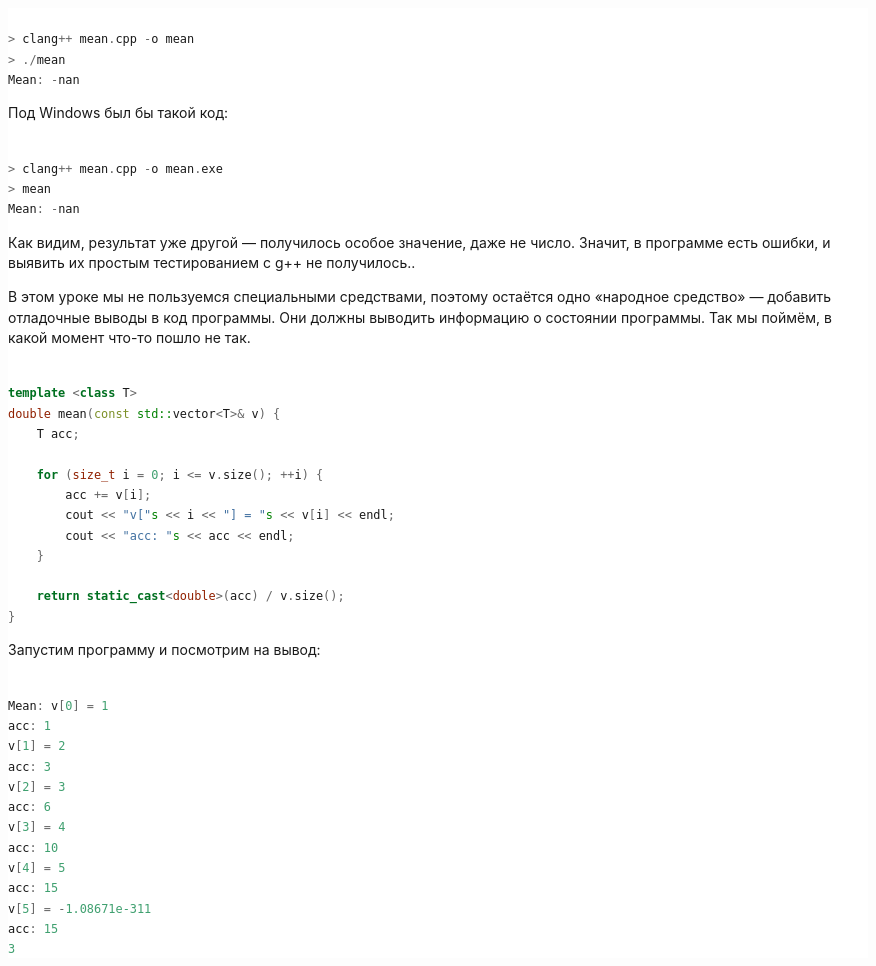 
```cpp

> clang++ mean.cpp -o mean
> ./mean
Mean: -nan 

```

Под Windows был бы такой код:


```cpp

> clang++ mean.cpp -o mean.exe
> mean
Mean: -nan 

```

Как видим, результат уже другой — получилось особое значение, даже не число. Значит, в программе есть ошибки, и выявить их простым тестированием с g++ не получилось..

В этом уроке мы не пользуемся специальными средствами, поэтому остаётся одно «‎народное средство»‎ — добавить отладочные выводы в код программы. Они должны выводить информацию о состоянии программы. Так мы поймём, в какой момент что-то пошло не так.


```cpp

template <class T>
double mean(const std::vector<T>& v) {
    T acc;

    for (size_t i = 0; i <= v.size(); ++i) {
        acc += v[i];
        cout << "v["s << i << "] = "s << v[i] << endl;
        cout << "acc: "s << acc << endl;
    }

    return static_cast<double>(acc) / v.size();
} 

```

Запустим программу и посмотрим на вывод:


```cpp

Mean: v[0] = 1
acc: 1
v[1] = 2
acc: 3
v[2] = 3
acc: 6
v[3] = 4
acc: 10
v[4] = 5
acc: 15
v[5] = -1.08671e-311
acc: 15
3 

```
